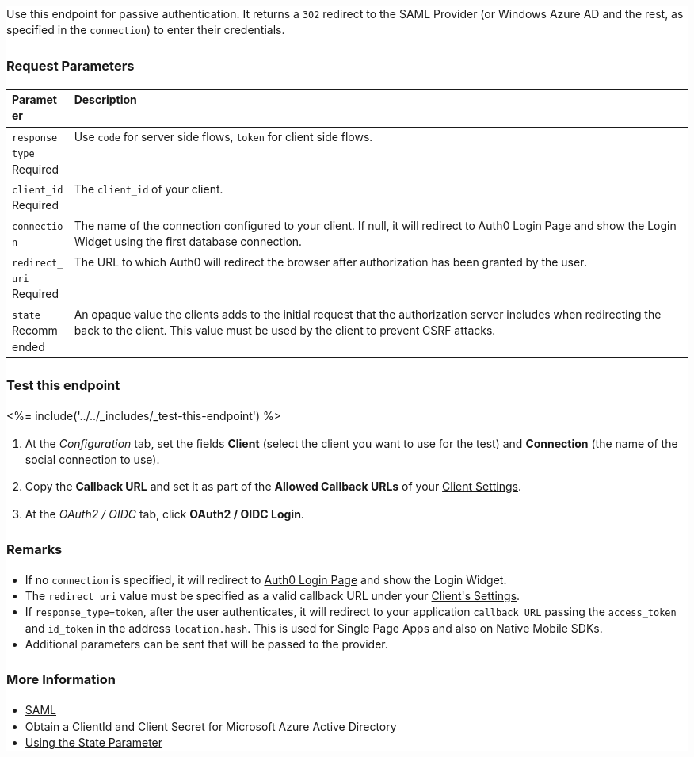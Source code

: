 Use this endpoint for passive authentication. It returns a `302` redirect to the SAML Provider (or Windows Azure AD and the rest, as specified in the `connection`) to enter their credentials.


### Request Parameters

| Parameter        | Description |
|:-----------------|:------------|
| `response_type` <br/><span class="label label-danger">Required</span> | Use `code` for server side flows, `token` for client side flows. |
| `client_id` <br/><span class="label label-danger">Required</span> | The `client_id` of your client. |
| `connection` | The name of the connection configured to your client. If null, it will redirect to [Auth0 Login Page](https://auth0.com/#/login_page) and show the Login Widget using the first database connection. |
| `redirect_uri` <br/><span class="label label-danger">Required</span> | The URL to which Auth0 will redirect the browser after authorization has been granted by the user. |
| `state` <br/><span class="label label-primary">Recommended</span> | An opaque value the clients adds to the initial request that the authorization server includes when redirecting the back to the client. This value must be used by the client to prevent CSRF attacks. |


### Test this endpoint

<%= include('../../_includes/_test-this-endpoint') %>

1. At the *Configuration* tab, set the fields **Client** (select the client you want to use for the test) and **Connection** (the name of the social connection to use).

1. Copy the **Callback URL** and set it as part of the **Allowed Callback URLs** of your [Client Settings](${manage_url}/#/clients/${account.clientId}/settings).

1. At the *OAuth2 / OIDC* tab, click **OAuth2 / OIDC Login**.


### Remarks

- If no `connection` is specified, it will redirect to [Auth0 Login Page](https://auth0.com/#/login_page) and show the Login Widget.
- The `redirect_uri` value must be specified as a valid callback URL under your [Client's Settings](${manage_url}/#/clients/${account.clientId}/settings).
- If `response_type=token`, after the user authenticates, it will redirect to your application `callback URL` passing the `access_token` and `id_token` in the address `location.hash`. This is used for Single Page Apps and also on Native Mobile SDKs.
- Additional parameters can be sent that will be passed to the provider.

### More Information

- [SAML](/protocols/saml)
- [Obtain a ClientId and Client Secret for Microsoft Azure Active Directory](/connections/enterprise/azure-active-directory)
- [Using the State Parameter](/protocols/oauth2/oauth-state)
